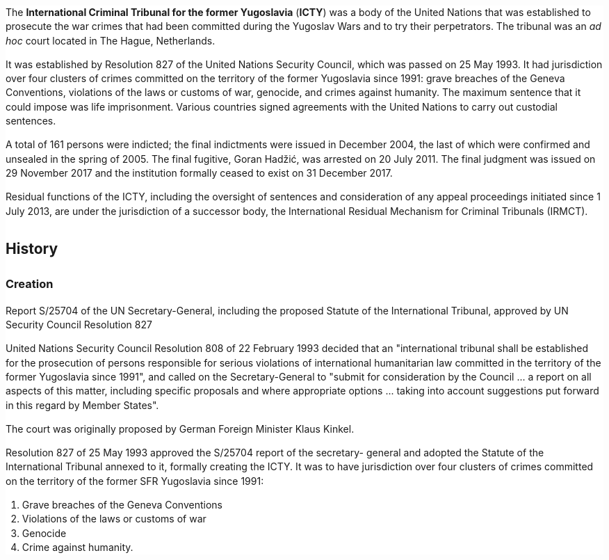   
  
The **International Criminal Tribunal for the former Yugoslavia** (**ICTY**)
was a body of the United Nations that was established to prosecute the war
crimes that had been committed during the Yugoslav Wars and to try their
perpetrators. The tribunal was an _ad hoc_ court located in The Hague,
Netherlands.

It was established by Resolution 827 of the United Nations Security Council,
which was passed on 25 May 1993. It had jurisdiction over four clusters of
crimes committed on the territory of the former Yugoslavia since 1991: grave
breaches of the Geneva Conventions, violations of the laws or customs of war,
genocide, and crimes against humanity. The maximum sentence that it could
impose was life imprisonment. Various countries signed agreements with the
United Nations to carry out custodial sentences.

A total of 161 persons were indicted; the final indictments were issued in
December 2004, the last of which were confirmed and unsealed in the spring of
2005. The final fugitive, Goran Hadžić, was arrested on 20 July 2011. The
final judgment was issued on 29 November 2017 and the institution formally
ceased to exist on 31 December 2017.

Residual functions of the ICTY, including the oversight of sentences and
consideration of any appeal proceedings initiated since 1 July 2013, are under
the jurisdiction of a successor body, the International Residual Mechanism for
Criminal Tribunals (IRMCT).

## History

### Creation

Report S/25704 of the UN Secretary-General, including the proposed Statute of
the International Tribunal, approved by UN Security Council Resolution 827

United Nations Security Council Resolution 808 of 22 February 1993 decided
that an "international tribunal shall be established for the prosecution of
persons responsible for serious violations of international humanitarian law
committed in the territory of the former Yugoslavia since 1991", and called on
the Secretary-General to "submit for consideration by the Council ... a report
on all aspects of this matter, including specific proposals and where
appropriate options ... taking into account suggestions put forward in this
regard by Member States".

The court was originally proposed by German Foreign Minister Klaus Kinkel.

Resolution 827 of 25 May 1993 approved the S/25704 report of the secretary-
general and adopted the Statute of the International Tribunal annexed to it,
formally creating the ICTY. It was to have jurisdiction over four clusters of
crimes committed on the territory of the former SFR Yugoslavia since 1991:

  1. Grave breaches of the Geneva Conventions
  2. Violations of the laws or customs of war
  3. Genocide
  4. Crime against humanity.
